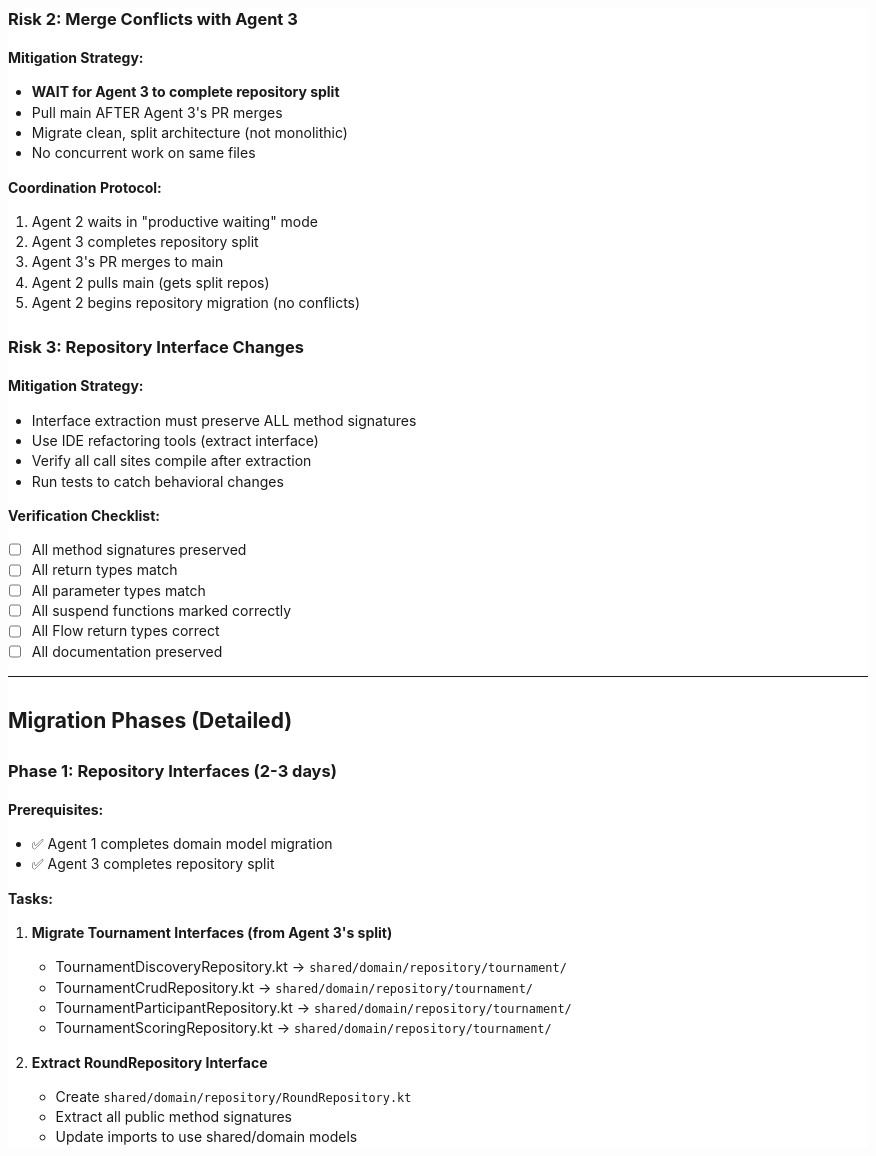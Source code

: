 ### Risk 2: Merge Conflicts with Agent 3

**Mitigation Strategy:**
- **WAIT for Agent 3 to complete repository split**
- Pull main AFTER Agent 3's PR merges
- Migrate clean, split architecture (not monolithic)
- No concurrent work on same files

**Coordination Protocol:**
1. Agent 2 waits in "productive waiting" mode
2. Agent 3 completes repository split
3. Agent 3's PR merges to main
4. Agent 2 pulls main (gets split repos)
5. Agent 2 begins repository migration (no conflicts)

### Risk 3: Repository Interface Changes

**Mitigation Strategy:**
- Interface extraction must preserve ALL method signatures
- Use IDE refactoring tools (extract interface)
- Verify all call sites compile after extraction
- Run tests to catch behavioral changes

**Verification Checklist:**
- [ ] All method signatures preserved
- [ ] All return types match
- [ ] All parameter types match
- [ ] All suspend functions marked correctly
- [ ] All Flow return types correct
- [ ] All documentation preserved

---

## Migration Phases (Detailed)

### Phase 1: Repository Interfaces (2-3 days)

**Prerequisites:**
- ✅ Agent 1 completes domain model migration
- ✅ Agent 3 completes repository split

**Tasks:**
1. **Migrate Tournament Interfaces (from Agent 3's split)**
   - TournamentDiscoveryRepository.kt → `shared/domain/repository/tournament/`
   - TournamentCrudRepository.kt → `shared/domain/repository/tournament/`
   - TournamentParticipantRepository.kt → `shared/domain/repository/tournament/`
   - TournamentScoringRepository.kt → `shared/domain/repository/tournament/`

2. **Extract RoundRepository Interface**
   - Create `shared/domain/repository/RoundRepository.kt`
   - Extract all public method signatures
   - Update imports to use shared/domain models
